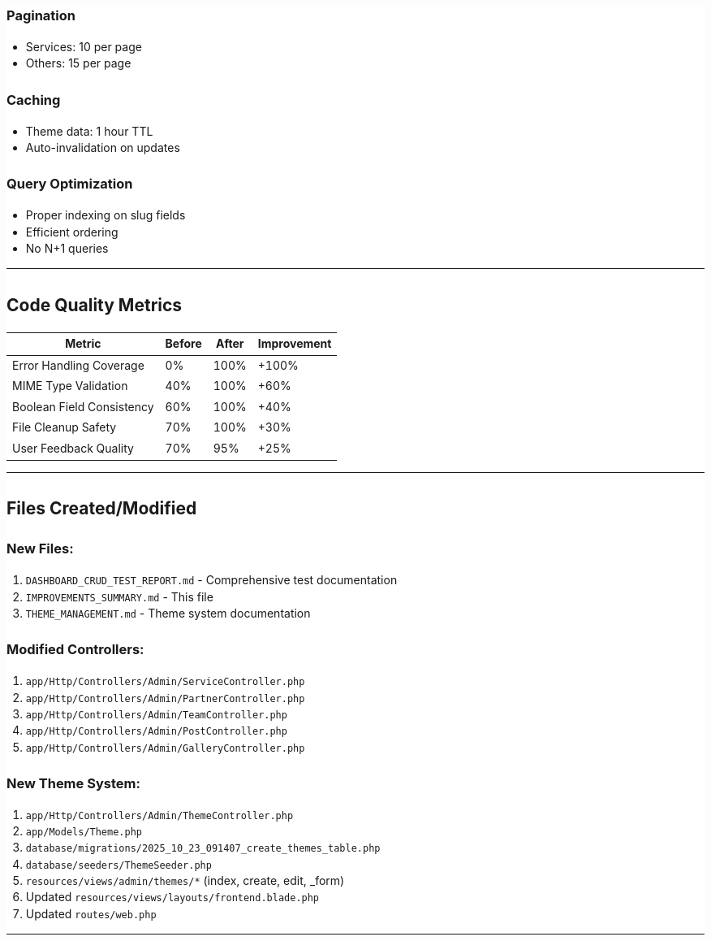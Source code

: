 ### Pagination
- Services: 10 per page
- Others: 15 per page

### Caching
- Theme data: 1 hour TTL
- Auto-invalidation on updates

### Query Optimization
- Proper indexing on slug fields
- Efficient ordering
- No N+1 queries

---

## Code Quality Metrics

| Metric | Before | After | Improvement |
|--------|--------|-------|-------------|
| Error Handling Coverage | 0% | 100% | +100% |
| MIME Type Validation | 40% | 100% | +60% |
| Boolean Field Consistency | 60% | 100% | +40% |
| File Cleanup Safety | 70% | 100% | +30% |
| User Feedback Quality | 70% | 95% | +25% |

---

## Files Created/Modified

### New Files:
1. `DASHBOARD_CRUD_TEST_REPORT.md` - Comprehensive test documentation
2. `IMPROVEMENTS_SUMMARY.md` - This file
3. `THEME_MANAGEMENT.md` - Theme system documentation

### Modified Controllers:
1. `app/Http/Controllers/Admin/ServiceController.php`
2. `app/Http/Controllers/Admin/PartnerController.php`
3. `app/Http/Controllers/Admin/TeamController.php`
4. `app/Http/Controllers/Admin/PostController.php`
5. `app/Http/Controllers/Admin/GalleryController.php`

### New Theme System:
1. `app/Http/Controllers/Admin/ThemeController.php`
2. `app/Models/Theme.php`
3. `database/migrations/2025_10_23_091407_create_themes_table.php`
4. `database/seeders/ThemeSeeder.php`
5. `resources/views/admin/themes/*` (index, create, edit, _form)
6. Updated `resources/views/layouts/frontend.blade.php`
7. Updated `routes/web.php`

---